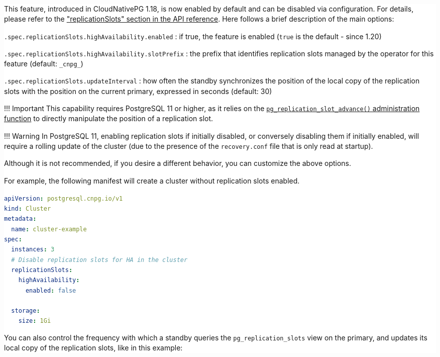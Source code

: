 This feature, introduced in CloudNativePG 1.18, is now enabled by default and
can be disabled via configuration. For details, please refer to the
["replicationSlots" section in the API reference](cloudnative-pg.v1.md#postgresql-cnpg-io-v1-ReplicationSlotsConfiguration).
Here follows a brief description of the main options:

`.spec.replicationSlots.highAvailability.enabled`
: if true, the feature is enabled (`true` is the default - since 1.20)

`.spec.replicationSlots.highAvailability.slotPrefix`
: the prefix that identifies replication slots managed by the operator
  for this feature (default: `_cnpg_`)

`.spec.replicationSlots.updateInterval`
: how often the standby synchronizes the position of the local copy of the
  replication slots with the position on the current primary, expressed in
  seconds (default: 30)

!!! Important
    This capability requires PostgreSQL 11 or higher, as it relies on the
    [`pg_replication_slot_advance()` administration function](https://www.postgresql.org/docs/current/functions-admin.html)
    to directly manipulate the position of a replication slot.

!!! Warning
    In PostgreSQL 11, enabling replication slots if initially disabled, or conversely
    disabling them if initially enabled, will require a rolling update of the
    cluster (due to the presence of the `recovery.conf` file that is only read
    at startup).

Although it is not recommended, if you desire a different behavior, you can
customize the above options.

For example, the following manifest will create a cluster without replication
slots enabled.

```yaml
apiVersion: postgresql.cnpg.io/v1
kind: Cluster
metadata:
  name: cluster-example
spec:
  instances: 3
  # Disable replication slots for HA in the cluster
  replicationSlots:
    highAvailability:
      enabled: false

  storage:
    size: 1Gi
```

You can also control the frequency with which a standby queries the
`pg_replication_slots` view on the primary, and updates its local copy of
the replication slots, like in this example:
